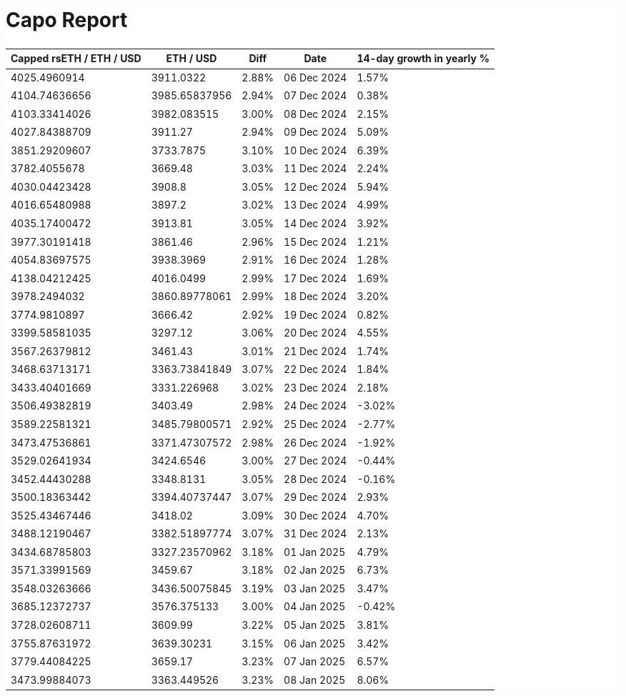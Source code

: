 # Capo Report

| Capped rsETH / ETH / USD | ETH / USD | Diff | Date | 14-day growth in yearly % |
| --- | --- | --- | --- | --- |
| 4025.4960914 | 3911.0322 | 2.88% | 06 Dec 2024 | 1.57% |
| 4104.74636656 | 3985.65837956 | 2.94% | 07 Dec 2024 | 0.38% |
| 4103.33414026 | 3982.083515 | 3.00% | 08 Dec 2024 | 2.15% |
| 4027.84388709 | 3911.27 | 2.94% | 09 Dec 2024 | 5.09% |
| 3851.29209607 | 3733.7875 | 3.10% | 10 Dec 2024 | 6.39% |
| 3782.4055678 | 3669.48 | 3.03% | 11 Dec 2024 | 2.24% |
| 4030.04423428 | 3908.8 | 3.05% | 12 Dec 2024 | 5.94% |
| 4016.65480988 | 3897.2 | 3.02% | 13 Dec 2024 | 4.99% |
| 4035.17400472 | 3913.81 | 3.05% | 14 Dec 2024 | 3.92% |
| 3977.30191418 | 3861.46 | 2.96% | 15 Dec 2024 | 1.21% |
| 4054.83697575 | 3938.3969 | 2.91% | 16 Dec 2024 | 1.28% |
| 4138.04212425 | 4016.0499 | 2.99% | 17 Dec 2024 | 1.69% |
| 3978.2494032 | 3860.89778061 | 2.99% | 18 Dec 2024 | 3.20% |
| 3774.9810897 | 3666.42 | 2.92% | 19 Dec 2024 | 0.82% |
| 3399.58581035 | 3297.12 | 3.06% | 20 Dec 2024 | 4.55% |
| 3567.26379812 | 3461.43 | 3.01% | 21 Dec 2024 | 1.74% |
| 3468.63713171 | 3363.73841849 | 3.07% | 22 Dec 2024 | 1.84% |
| 3433.40401669 | 3331.226968 | 3.02% | 23 Dec 2024 | 2.18% |
| 3506.49382819 | 3403.49 | 2.98% | 24 Dec 2024 | -3.02% |
| 3589.22581321 | 3485.79800571 | 2.92% | 25 Dec 2024 | -2.77% |
| 3473.47536861 | 3371.47307572 | 2.98% | 26 Dec 2024 | -1.92% |
| 3529.02641934 | 3424.6546 | 3.00% | 27 Dec 2024 | -0.44% |
| 3452.44430288 | 3348.8131 | 3.05% | 28 Dec 2024 | -0.16% |
| 3500.18363442 | 3394.40737447 | 3.07% | 29 Dec 2024 | 2.93% |
| 3525.43467446 | 3418.02 | 3.09% | 30 Dec 2024 | 4.70% |
| 3488.12190467 | 3382.51897774 | 3.07% | 31 Dec 2024 | 2.13% |
| 3434.68785803 | 3327.23570962 | 3.18% | 01 Jan 2025 | 4.79% |
| 3571.33991569 | 3459.67 | 3.18% | 02 Jan 2025 | 6.73% |
| 3548.03263666 | 3436.50075845 | 3.19% | 03 Jan 2025 | 3.47% |
| 3685.12372737 | 3576.375133 | 3.00% | 04 Jan 2025 | -0.42% |
| 3728.02608711 | 3609.99 | 3.22% | 05 Jan 2025 | 3.81% |
| 3755.87631972 | 3639.30231 | 3.15% | 06 Jan 2025 | 3.42% |
| 3779.44084225 | 3659.17 | 3.23% | 07 Jan 2025 | 6.57% |
| 3473.99884073 | 3363.449526 | 3.23% | 08 Jan 2025 | 8.06% |